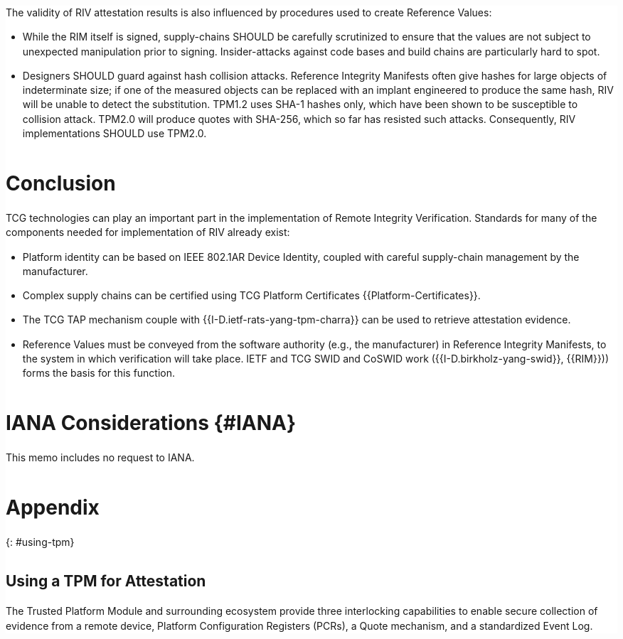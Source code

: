 The validity of RIV attestation results is also influenced by procedures used to create Reference Values:

* While the RIM itself is signed, supply-chains SHOULD be carefully scrutinized to ensure that the values are 
not subject to unexpected manipulation prior to signing.  Insider-attacks against code bases and build chains
are particularly hard to spot.

* Designers SHOULD guard against hash collision attacks.  Reference Integrity Manifests often give hashes for large objects
of indeterminate size; if one of the measured objects can be replaced with an implant engineered to produce
the same hash, RIV will be unable to detect the substitution.  TPM1.2 uses SHA-1 hashes only, which have been
shown to be susceptible to collision attack.  TPM2.0 will produce quotes with SHA-256, which so far has resisted
such attacks.  Consequently, RIV implementations SHOULD use TPM2.0.

# Conclusion

TCG technologies can play an important part in the implementation of Remote
Integrity Verification.  Standards for many of the components needed for
implementation of RIV already exist:

* Platform identity can be based on IEEE 802.1AR Device Identity, coupled with
  careful supply-chain management by the manufacturer.

* Complex supply chains can be certified using TCG Platform Certificates {{Platform-Certificates}}.

* The TCG TAP mechanism couple with {{I-D.ietf-rats-yang-tpm-charra}} can be used to retrieve attestation evidence.

* Reference Values must be conveyed from the software authority (e.g.,
  the manufacturer) in Reference Integrity Manifests, to the system in which verification will take place.  IETF and TCG
  SWID and CoSWID work ({{I-D.birkholz-yang-swid}}, {{RIM}})) forms the basis for this function.

# IANA Considerations {#IANA}

This memo includes no request to IANA.


# Appendix

{: #using-tpm}
## Using a TPM for Attestation 
 
The Trusted Platform Module and surrounding ecosystem provide three interlocking capabilities to enable secure collection 
of evidence from a remote device, Platform Configuration Registers (PCRs), a Quote mechanism, and a standardized Event Log.
 